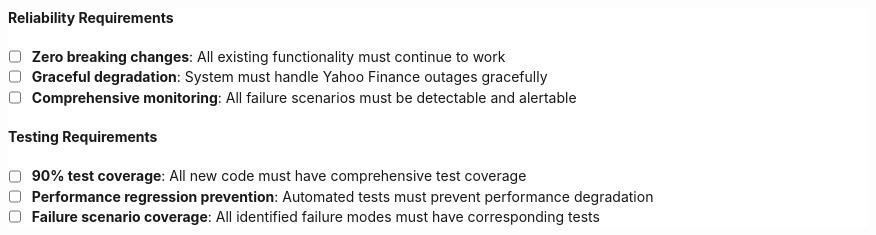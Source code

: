 #### Reliability Requirements  
- [ ] **Zero breaking changes**: All existing functionality must continue to work
- [ ] **Graceful degradation**: System must handle Yahoo Finance outages gracefully
- [ ] **Comprehensive monitoring**: All failure scenarios must be detectable and alertable

#### Testing Requirements
- [ ] **90% test coverage**: All new code must have comprehensive test coverage
- [ ] **Performance regression prevention**: Automated tests must prevent performance degradation
- [ ] **Failure scenario coverage**: All identified failure modes must have corresponding tests